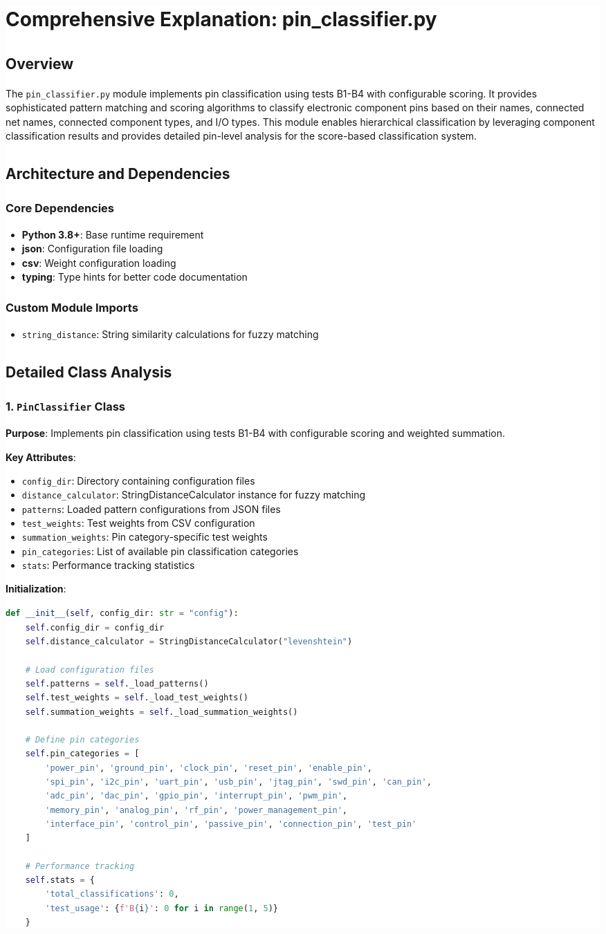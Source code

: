 # Comprehensive Explanation: pin_classifier.py

## Overview
The `pin_classifier.py` module implements pin classification using tests B1-B4 with configurable scoring. It provides sophisticated pattern matching and scoring algorithms to classify electronic component pins based on their names, connected net names, connected component types, and I/O types. This module enables hierarchical classification by leveraging component classification results and provides detailed pin-level analysis for the score-based classification system.

## Architecture and Dependencies

### Core Dependencies
- **Python 3.8+**: Base runtime requirement
- **json**: Configuration file loading
- **csv**: Weight configuration loading
- **typing**: Type hints for better code documentation

### Custom Module Imports
- `string_distance`: String similarity calculations for fuzzy matching

## Detailed Class Analysis

### 1. `PinClassifier` Class

**Purpose**: Implements pin classification using tests B1-B4 with configurable scoring and weighted summation.

**Key Attributes**:
- `config_dir`: Directory containing configuration files
- `distance_calculator`: StringDistanceCalculator instance for fuzzy matching
- `patterns`: Loaded pattern configurations from JSON files
- `test_weights`: Test weights from CSV configuration
- `summation_weights`: Pin category-specific test weights
- `pin_categories`: List of available pin classification categories
- `stats`: Performance tracking statistics

**Initialization**:
```python
def __init__(self, config_dir: str = "config"):
    self.config_dir = config_dir
    self.distance_calculator = StringDistanceCalculator("levenshtein")
    
    # Load configuration files
    self.patterns = self._load_patterns()
    self.test_weights = self._load_test_weights()
    self.summation_weights = self._load_summation_weights()
    
    # Define pin categories
    self.pin_categories = [
        'power_pin', 'ground_pin', 'clock_pin', 'reset_pin', 'enable_pin',
        'spi_pin', 'i2c_pin', 'uart_pin', 'usb_pin', 'jtag_pin', 'swd_pin', 'can_pin',
        'adc_pin', 'dac_pin', 'gpio_pin', 'interrupt_pin', 'pwm_pin',
        'memory_pin', 'analog_pin', 'rf_pin', 'power_management_pin',
        'interface_pin', 'control_pin', 'passive_pin', 'connection_pin', 'test_pin'
    ]
    
    # Performance tracking
    self.stats = {
        'total_classifications': 0,
        'test_usage': {f'B{i}': 0 for i in range(1, 5)}
    }
```